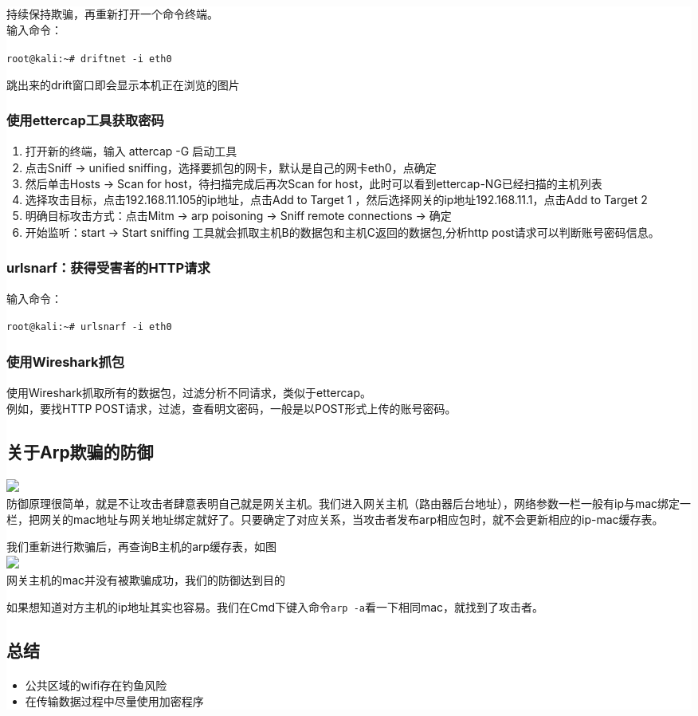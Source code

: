 持续保持欺骗，再重新打开一个命令终端。<br>
输入命令：

```
root@kali:~# driftnet -i eth0
```

跳出来的drift窗口即会显示本机正在浏览的图片

### <a class="reference-link" name="%E4%BD%BF%E7%94%A8ettercap%E5%B7%A5%E5%85%B7%E8%8E%B7%E5%8F%96%E5%AF%86%E7%A0%81"></a>使用ettercap工具获取密码
1. 打开新的终端，输入 attercap -G 启动工具
1. 点击Sniff -&gt; unified sniffing，选择要抓包的网卡，默认是自己的网卡eth0，点确定
1. 然后单击Hosts -&gt; Scan for host，待扫描完成后再次Scan for host，此时可以看到ettercap-NG已经扫描的主机列表
1. 选择攻击目标，点击192.168.11.105的ip地址，点击Add to Target 1 ，然后选择网关的ip地址192.168.11.1，点击Add to Target 2
1. 明确目标攻击方式：点击Mitm -&gt; arp poisoning -&gt; Sniff remote connections -&gt; 确定
1. 开始监听：start -&gt; Start sniffing
工具就会抓取主机B的数据包和主机C返回的数据包,分析http post请求可以判断账号密码信息。

### <a class="reference-link" name="urlsnarf%EF%BC%9A%E8%8E%B7%E5%BE%97%E5%8F%97%E5%AE%B3%E8%80%85%E7%9A%84HTTP%E8%AF%B7%E6%B1%82"></a>urlsnarf：获得受害者的HTTP请求

输入命令：

```
root@kali:~# urlsnarf -i eth0
```

### <a class="reference-link" name="%E4%BD%BF%E7%94%A8Wireshark%E6%8A%93%E5%8C%85"></a>使用Wireshark抓包

使用Wireshark抓取所有的数据包，过滤分析不同请求，类似于ettercap。<br>
例如，要找HTTP POST请求，过滤，查看明文密码，一般是以POST形式上传的账号密码。



## 关于Arp欺骗的防御

[![](https://p4.ssl.qhimg.com/t019370399a03c046c4.png)](https://p4.ssl.qhimg.com/t019370399a03c046c4.png)<br>
防御原理很简单，就是不让攻击者肆意表明自己就是网关主机。我们进入网关主机（路由器后台地址），网络参数一栏一般有ip与mac绑定一栏，把网关的mac地址与网关地址绑定就好了。只要确定了对应关系，当攻击者发布arp相应包时，就不会更新相应的ip-mac缓存表。

我们重新进行欺骗后，再查询B主机的arp缓存表，如图<br>[![](https://p3.ssl.qhimg.com/t01ec70b4f6e8316b7b.png)](https://p3.ssl.qhimg.com/t01ec70b4f6e8316b7b.png)<br>
网关主机的mac并没有被欺骗成功，我们的防御达到目的

如果想知道对方主机的ip地址其实也容易。我们在Cmd下键入命令`arp -a`看一下相同mac，就找到了攻击者。



## 总结
- 公共区域的wifi存在钓鱼风险
- 在传输数据过程中尽量使用加密程序